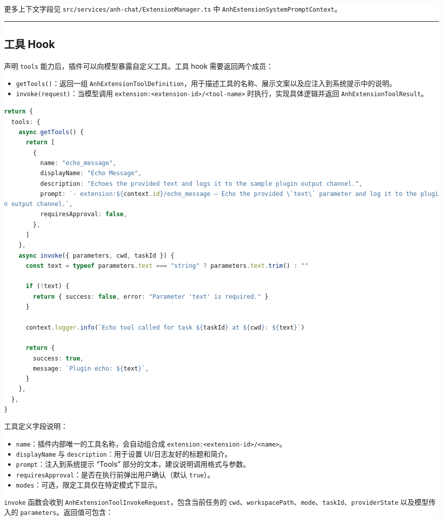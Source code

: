 更多上下文字段见 `src/services/anh-chat/ExtensionManager.ts` 中 `AnhExtensionSystemPromptContext`。

---

## 工具 Hook

声明 `tools` 能力后，插件可以向模型暴露自定义工具。工具 hook 需要返回两个成员：

- `getTools()`：返回一组 `AnhExtensionToolDefinition`，用于描述工具的名称、展示文案以及应注入到系统提示中的说明。
- `invoke(request)`：当模型调用 `extension:<extension-id>/<tool-name>` 时执行，实现具体逻辑并返回 `AnhExtensionToolResult`。

```ts
return {
  tools: {
    async getTools() {
      return [
        {
          name: "echo_message",
          displayName: "Echo Message",
          description: "Echoes the provided text and logs it to the sample plugin output channel.",
          prompt: `- extension:${context.id}/echo_message — Echo the provided \`text\` parameter and log it to the plugin output channel.`,
          requiresApproval: false,
        },
      ]
    },
    async invoke({ parameters, cwd, taskId }) {
      const text = typeof parameters.text === "string" ? parameters.text.trim() : ""

      if (!text) {
        return { success: false, error: "Parameter 'text' is required." }
      }

      context.logger.info(`Echo tool called for task ${taskId} at ${cwd}: ${text}`)

      return {
        success: true,
        message: `Plugin echo: ${text}`,
      }
    },
  },
}
```

工具定义字段说明：

- `name`：插件内部唯一的工具名称，会自动组合成 `extension:<extension-id>/<name>`。
- `displayName` 与 `description`：用于设置 UI/日志友好的标题和简介。
- `prompt`：注入到系统提示 “Tools” 部分的文本，建议说明调用格式与参数。
- `requiresApproval`：是否在执行前弹出用户确认（默认 `true`）。
- `modes`：可选，限定工具仅在特定模式下显示。

`invoke` 函数会收到 `AnhExtensionToolInvokeRequest`，包含当前任务的 `cwd`、`workspacePath`、`mode`、`taskId`、`providerState` 以及模型传入的 `parameters`。返回值可包含：
